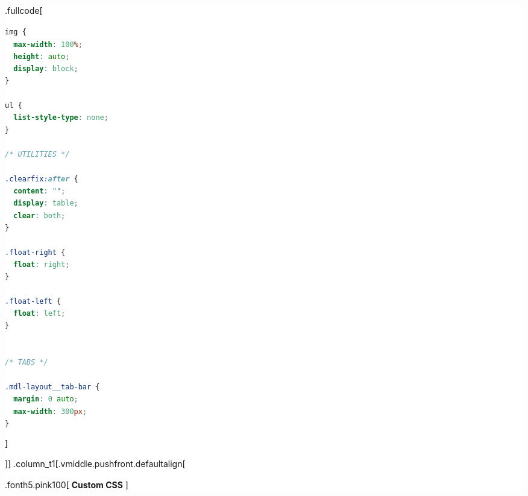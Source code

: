 


.fullcode[

```css
img {
  max-width: 100%;
  height: auto;
  display: block;
}

ul {
  list-style-type: none;
}

/* UTILITIES */

.clearfix:after {
  content: "";
  display: table;
  clear: both;
}

.float-right {
  float: right;
}

.float-left {
  float: left;
}


/* TABS */

.mdl-layout__tab-bar {
  margin: 0 auto;
  max-width: 300px;
}
```
]



]]
.column_t1[.vmiddle.pushfront.defaultalign[







.fonth5.pink100[
**Custom CSS**
]


